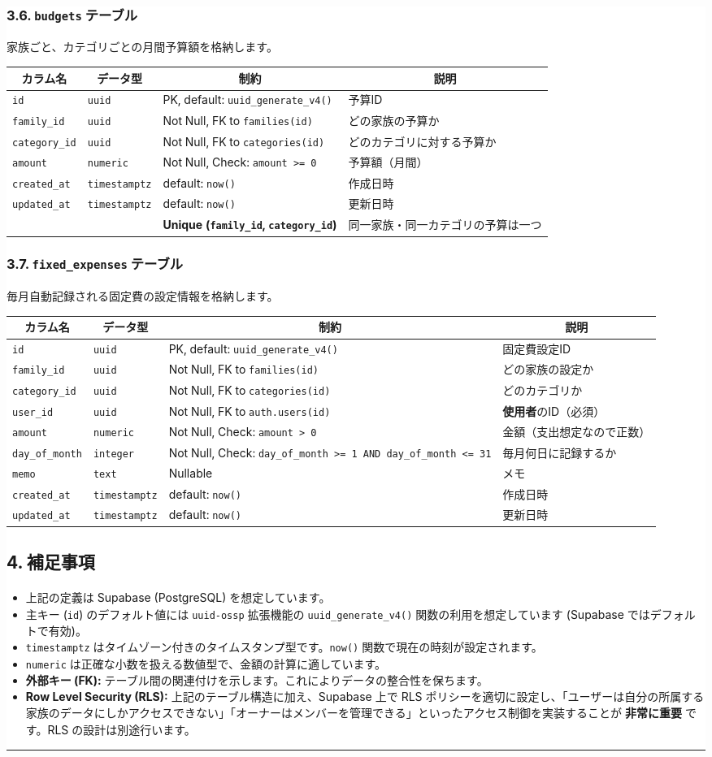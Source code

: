 ### 3.6. `budgets` テーブル
家族ごと、カテゴリごとの月間予算額を格納します。

| カラム名     | データ型        | 制約                                                           | 説明                         |
|--------------|-----------------|----------------------------------------------------------------|------------------------------|
| `id`         | `uuid`          | PK, default: `uuid_generate_v4()`                              | 予算ID                       |
| `family_id`  | `uuid`          | Not Null, FK to `families(id)`                                 | どの家族の予算か             |
| `category_id`| `uuid`          | Not Null, FK to `categories(id)`                               | どのカテゴリに対する予算か   |
| `amount`     | `numeric`       | Not Null, Check: `amount >= 0`                                 | 予算額（月間）               |
| `created_at` | `timestamptz`   | default: `now()`                                               | 作成日時                     |
| `updated_at` | `timestamptz`   | default: `now()`                                               | 更新日時                     |
|              |                 | **Unique (`family_id`, `category_id`)** | 同一家族・同一カテゴリの予算は一つ |

### 3.7. `fixed_expenses` テーブル
毎月自動記録される固定費の設定情報を格納します。

| カラム名        | データ型        | 制約                                                                 | 説明                         |
|-----------------|-----------------|----------------------------------------------------------------------|------------------------------|
| `id`            | `uuid`          | PK, default: `uuid_generate_v4()`                                    | 固定費設定ID                 |
| `family_id`     | `uuid`          | Not Null, FK to `families(id)`                                       | どの家族の設定か             |
| `category_id`   | `uuid`          | Not Null, FK to `categories(id)`                                     | どのカテゴリか               |
| `user_id`       | `uuid`          | Not Null, FK to `auth.users(id)`                                     | **使用者**のID（必須）       |
| `amount`        | `numeric`       | Not Null, Check: `amount > 0`                                        | 金額（支出想定なので正数）   |
| `day_of_month`  | `integer`       | Not Null, Check: `day_of_month >= 1 AND day_of_month <= 31`          | 毎月何日に記録するか         |
| `memo`          | `text`          | Nullable                                                             | メモ                         |
| `created_at`    | `timestamptz`   | default: `now()`                                                     | 作成日時                     |
| `updated_at`    | `timestamptz`   | default: `now()`                                                     | 更新日時                     |


## 4. 補足事項
* 上記の定義は Supabase (PostgreSQL) を想定しています。
* 主キー (`id`) のデフォルト値には `uuid-ossp` 拡張機能の `uuid_generate_v4()` 関数の利用を想定しています (Supabase ではデフォルトで有効)。
* `timestamptz` はタイムゾーン付きのタイムスタンプ型です。`now()` 関数で現在の時刻が設定されます。
* `numeric` は正確な小数を扱える数値型で、金額の計算に適しています。
* **外部キー (FK):** テーブル間の関連付けを示します。これによりデータの整合性を保ちます。
* **Row Level Security (RLS):** 上記のテーブル構造に加え、Supabase 上で RLS ポリシーを適切に設定し、「ユーザーは自分の所属する家族のデータにしかアクセスできない」「オーナーはメンバーを管理できる」といったアクセス制御を実装することが **非常に重要** です。RLS の設計は別途行います。

---
